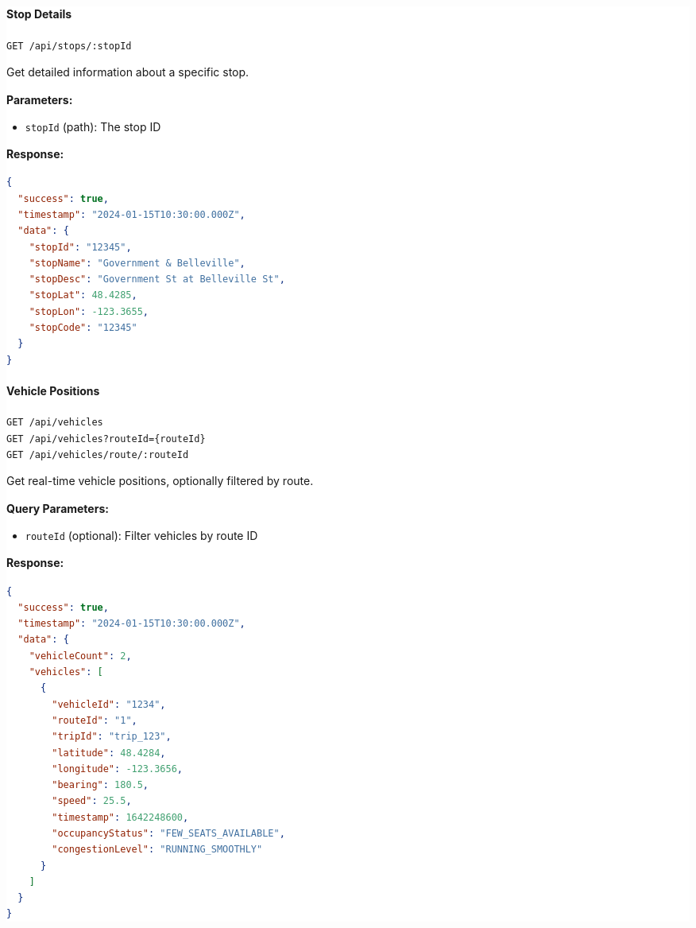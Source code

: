 #### Stop Details
```
GET /api/stops/:stopId
```
Get detailed information about a specific stop.

**Parameters:**
- `stopId` (path): The stop ID

**Response:**
```json
{
  "success": true,
  "timestamp": "2024-01-15T10:30:00.000Z",
  "data": {
    "stopId": "12345",
    "stopName": "Government & Belleville",
    "stopDesc": "Government St at Belleville St",
    "stopLat": 48.4285,
    "stopLon": -123.3655,
    "stopCode": "12345"
  }
}
```

#### Vehicle Positions
```
GET /api/vehicles
GET /api/vehicles?routeId={routeId}
GET /api/vehicles/route/:routeId
```
Get real-time vehicle positions, optionally filtered by route.

**Query Parameters:**
- `routeId` (optional): Filter vehicles by route ID

**Response:**
```json
{
  "success": true,
  "timestamp": "2024-01-15T10:30:00.000Z",
  "data": {
    "vehicleCount": 2,
    "vehicles": [
      {
        "vehicleId": "1234",
        "routeId": "1",
        "tripId": "trip_123",
        "latitude": 48.4284,
        "longitude": -123.3656,
        "bearing": 180.5,
        "speed": 25.5,
        "timestamp": 1642248600,
        "occupancyStatus": "FEW_SEATS_AVAILABLE",
        "congestionLevel": "RUNNING_SMOOTHLY"
      }
    ]
  }
}
```
